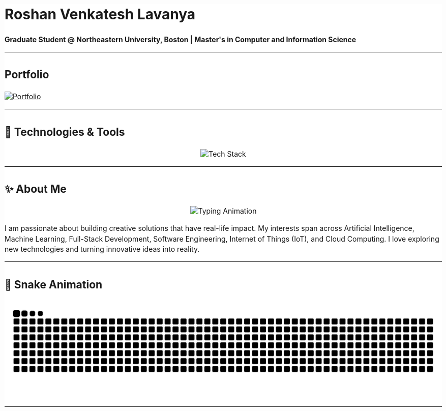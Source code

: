 # Roshan Venkatesh Lavanya

**Graduate Student @ Northeastern University, Boston | Master's in Computer and Information Science**

---
## Portfolio

[![Portfolio](https://img.shields.io/badge/Visit-Portfolio-009688?style=for-the-badge&logo=netlify&logoColor=white)](https://roshanvl-portfolio.netlify.app/)

---

## 🚀 Technologies & Tools

<div align="center">
  <img src="https://skillicons.dev/icons?i=python,java,cpp,js,ts,react,nodejs,express,angular,nextjs,django,flask,html,css,git,docker,kubernetes,aws,gcp,azure,mysql,postgres,mongodb,redis,linux,tensorflow,pytorch,scikit-learn,pandas,numpy,opencv" alt="Tech Stack" width="100%" />
</div>

---

## ✨ About Me

<p align="center">
  <img src="https://readme-typing-svg.demolab.com?font=Fira+Code&size=28&pause=1000&color=009688&center=true&vCenter=true&width=600&lines=Graduate+Student+in+CS;Cloud+%7C+AI+%7C+ML+%7C+Full-stack+%7C+IoT+%7C+Software;Passionate+about+building+creative+solutions+with+real-life+impact!;Always+Learning+%26+Building!;Let%27s+Connect+%F0%9F%91%8B" alt="Typing Animation" />
</p>

I am passionate about building creative solutions that have real-life impact. My interests span across Artificial Intelligence, Machine Learning, Full-Stack Development, Software Engineering, Internet of Things (IoT), and Cloud Computing. I love exploring new technologies and turning innovative ideas into reality.

---

## 🐍 Snake Animation


<p align="center">
  <picture>
    <source media="(prefers-color-scheme: dark)" srcset="https://github.com/roshan-venkatesh-lavanya/roshan-venkatesh-lavanya/blob/output/github-contribution-grid-snake-dark.svg?palette=github-dark&color_snake=ff2222&color_dots=#0f0,#22bb22">
    <img alt="github contribution grid snake animation" src="https://github.com/roshan-venkatesh-lavanya/roshan-venkatesh-lavanya/blob/output/github-contribution-grid-snake.svg?palette=github-dark&color_snake=ff2222&color_dots=#0f0,#22bb22">
  </picture>
</p>

---